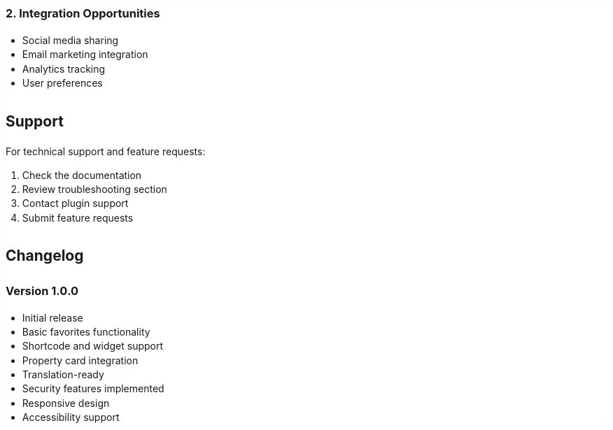 ### 2. Integration Opportunities
- Social media sharing
- Email marketing integration
- Analytics tracking
- User preferences

## Support

For technical support and feature requests:
1. Check the documentation
2. Review troubleshooting section
3. Contact plugin support
4. Submit feature requests

## Changelog

### Version 1.0.0
- Initial release
- Basic favorites functionality
- Shortcode and widget support
- Property card integration
- Translation-ready
- Security features implemented
- Responsive design
- Accessibility support
